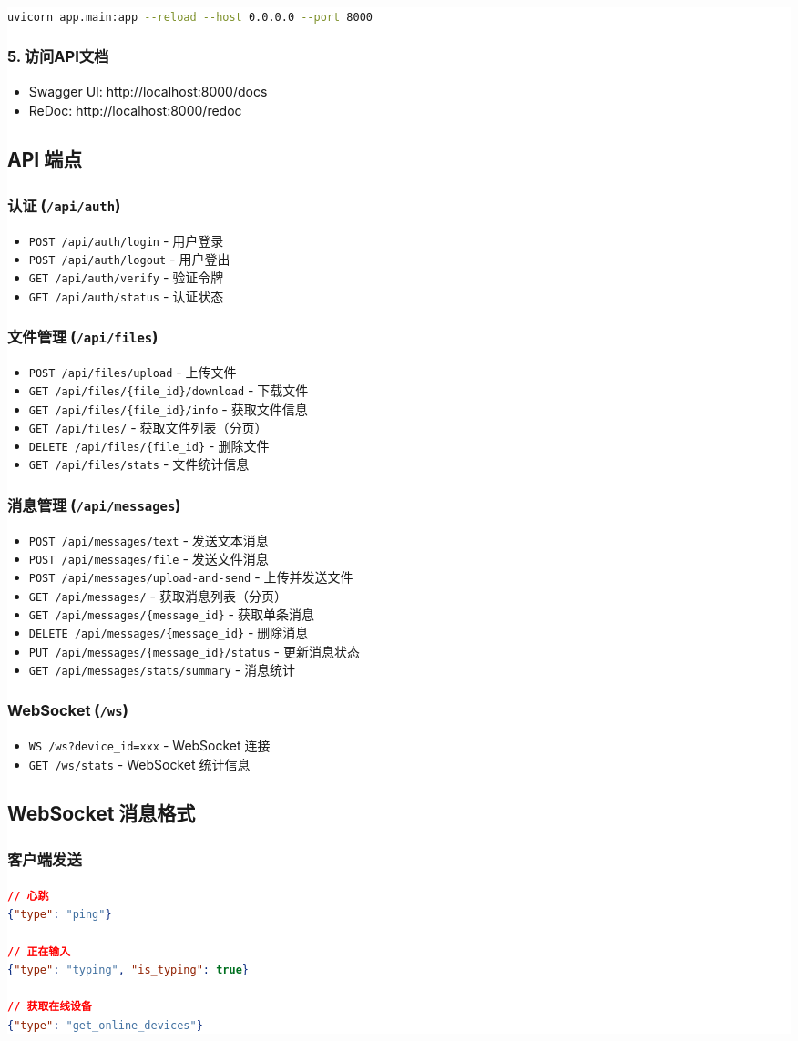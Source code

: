 ```bash
uvicorn app.main:app --reload --host 0.0.0.0 --port 8000
```

### 5. 访问API文档

- Swagger UI: http://localhost:8000/docs
- ReDoc: http://localhost:8000/redoc

## API 端点

### 认证 (`/api/auth`)

- `POST /api/auth/login` - 用户登录
- `POST /api/auth/logout` - 用户登出
- `GET /api/auth/verify` - 验证令牌
- `GET /api/auth/status` - 认证状态

### 文件管理 (`/api/files`)

- `POST /api/files/upload` - 上传文件
- `GET /api/files/{file_id}/download` - 下载文件
- `GET /api/files/{file_id}/info` - 获取文件信息
- `GET /api/files/` - 获取文件列表（分页）
- `DELETE /api/files/{file_id}` - 删除文件
- `GET /api/files/stats` - 文件统计信息

### 消息管理 (`/api/messages`)

- `POST /api/messages/text` - 发送文本消息
- `POST /api/messages/file` - 发送文件消息
- `POST /api/messages/upload-and-send` - 上传并发送文件
- `GET /api/messages/` - 获取消息列表（分页）
- `GET /api/messages/{message_id}` - 获取单条消息
- `DELETE /api/messages/{message_id}` - 删除消息
- `PUT /api/messages/{message_id}/status` - 更新消息状态
- `GET /api/messages/stats/summary` - 消息统计

### WebSocket (`/ws`)

- `WS /ws?device_id=xxx` - WebSocket 连接
- `GET /ws/stats` - WebSocket 统计信息

## WebSocket 消息格式

### 客户端发送

```json
// 心跳
{"type": "ping"}

// 正在输入
{"type": "typing", "is_typing": true}

// 获取在线设备
{"type": "get_online_devices"}
```
